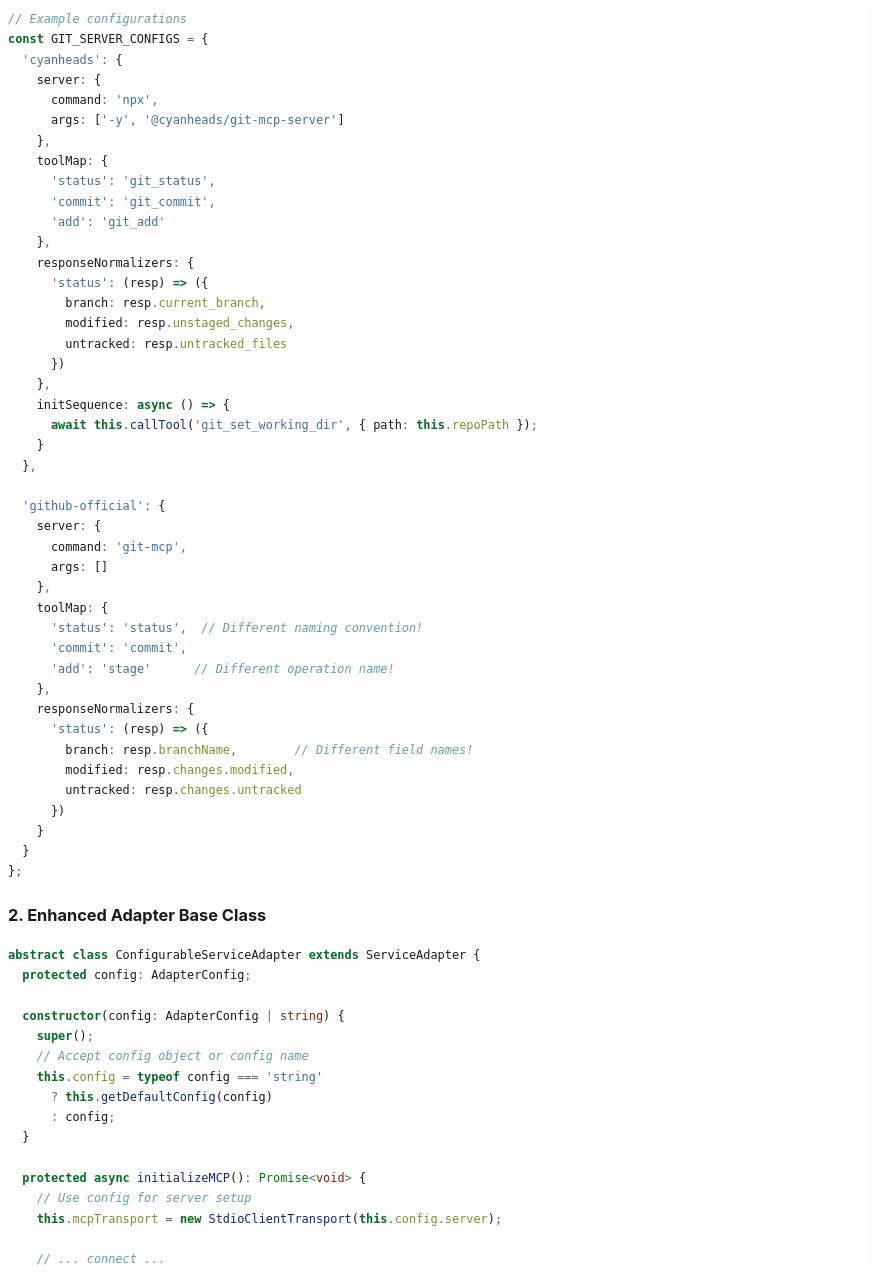 ```typescript
// Example configurations
const GIT_SERVER_CONFIGS = {
  'cyanheads': {
    server: {
      command: 'npx',
      args: ['-y', '@cyanheads/git-mcp-server']
    },
    toolMap: {
      'status': 'git_status',
      'commit': 'git_commit',
      'add': 'git_add'
    },
    responseNormalizers: {
      'status': (resp) => ({
        branch: resp.current_branch,
        modified: resp.unstaged_changes,
        untracked: resp.untracked_files
      })
    },
    initSequence: async () => {
      await this.callTool('git_set_working_dir', { path: this.repoPath });
    }
  },
  
  'github-official': {
    server: {
      command: 'git-mcp',
      args: []
    },
    toolMap: {
      'status': 'status',  // Different naming convention!
      'commit': 'commit',
      'add': 'stage'      // Different operation name!
    },
    responseNormalizers: {
      'status': (resp) => ({
        branch: resp.branchName,        // Different field names!
        modified: resp.changes.modified,
        untracked: resp.changes.untracked
      })
    }
  }
};
```

### 2. Enhanced Adapter Base Class
```typescript
abstract class ConfigurableServiceAdapter extends ServiceAdapter {
  protected config: AdapterConfig;
  
  constructor(config: AdapterConfig | string) {
    super();
    // Accept config object or config name
    this.config = typeof config === 'string' 
      ? this.getDefaultConfig(config)
      : config;
  }
  
  protected async initializeMCP(): Promise<void> {
    // Use config for server setup
    this.mcpTransport = new StdioClientTransport(this.config.server);
    
    // ... connect ...
```